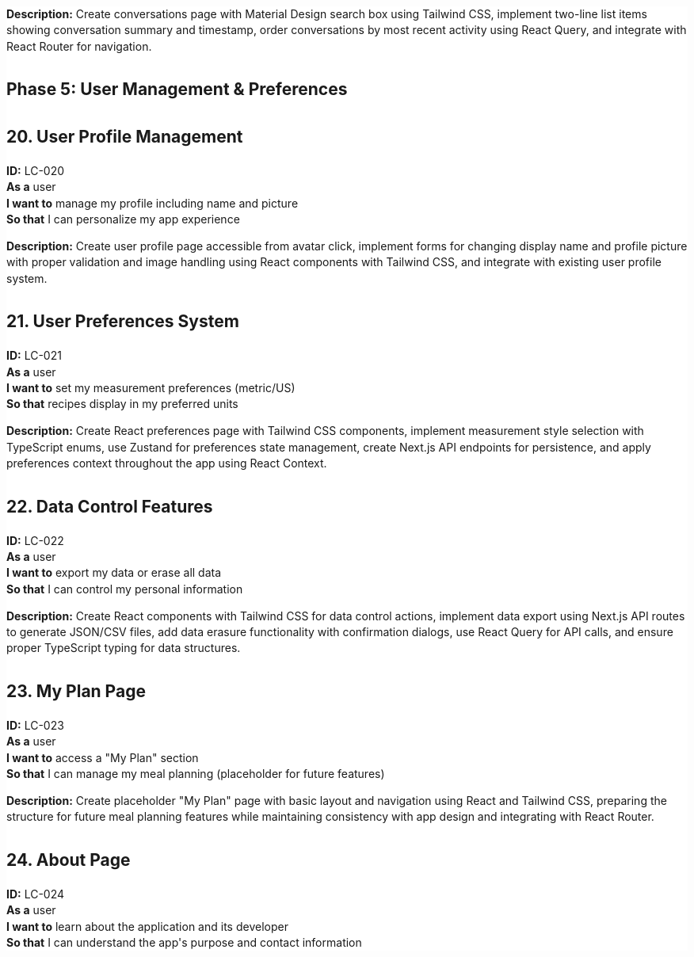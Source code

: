 **Description:** Create conversations page with Material Design search box using Tailwind CSS, implement two-line list items showing conversation summary and timestamp, order conversations by most recent activity using React Query, and integrate with React Router for navigation.

## Phase 5: User Management & Preferences

## 20. User Profile Management
**ID:** LC-020  
**As a** user  
**I want to** manage my profile including name and picture  
**So that** I can personalize my app experience  

**Description:** Create user profile page accessible from avatar click, implement forms for changing display name and profile picture with proper validation and image handling using React components with Tailwind CSS, and integrate with existing user profile system.

## 21. User Preferences System
**ID:** LC-021  
**As a** user  
**I want to** set my measurement preferences (metric/US)  
**So that** recipes display in my preferred units  

**Description:** Create React preferences page with Tailwind CSS components, implement measurement style selection with TypeScript enums, use Zustand for preferences state management, create Next.js API endpoints for persistence, and apply preferences context throughout the app using React Context.

## 22. Data Control Features
**ID:** LC-022  
**As a** user  
**I want to** export my data or erase all data  
**So that** I can control my personal information  

**Description:** Create React components with Tailwind CSS for data control actions, implement data export using Next.js API routes to generate JSON/CSV files, add data erasure functionality with confirmation dialogs, use React Query for API calls, and ensure proper TypeScript typing for data structures.

## 23. My Plan Page
**ID:** LC-023  
**As a** user  
**I want to** access a "My Plan" section  
**So that** I can manage my meal planning (placeholder for future features)  

**Description:** Create placeholder "My Plan" page with basic layout and navigation using React and Tailwind CSS, preparing the structure for future meal planning features while maintaining consistency with app design and integrating with React Router.

## 24. About Page
**ID:** LC-024  
**As a** user  
**I want to** learn about the application and its developer  
**So that** I can understand the app's purpose and contact information  
